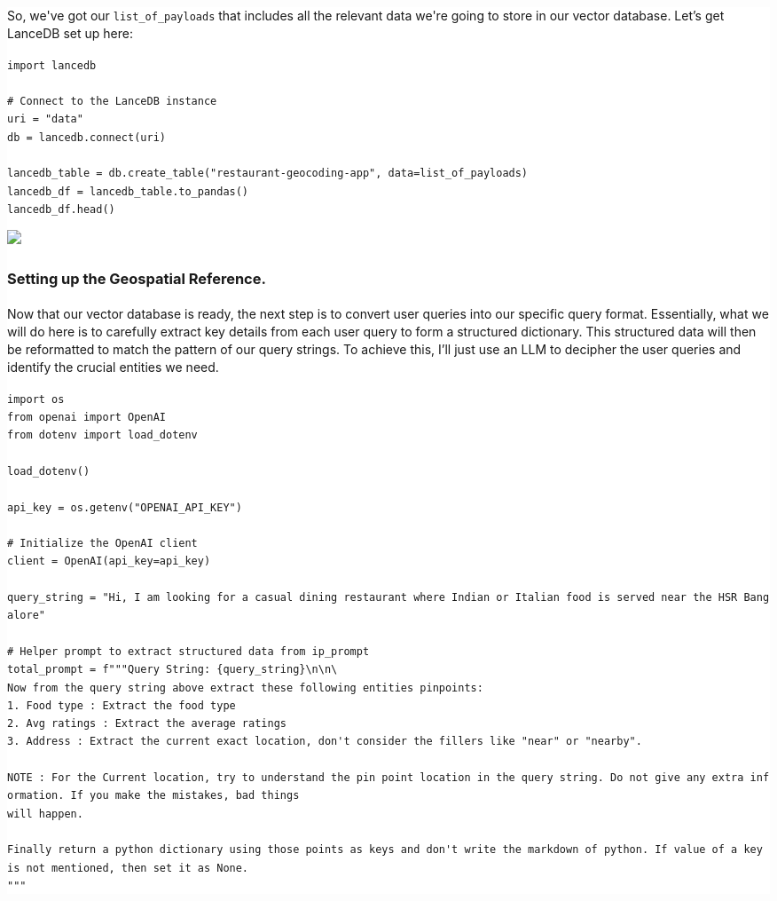 So, we've got our `list_of_payloads` that includes all the relevant data we're going to store in our vector database. Let’s get LanceDB set up here:

    import lancedb

    # Connect to the LanceDB instance
    uri = "data"
    db = lancedb.connect(uri)

    lancedb_table = db.create_table("restaurant-geocoding-app", data=list_of_payloads)
    lancedb_df = lancedb_table.to_pandas()
    lancedb_df.head()

![](__GHOST_URL__/content/images/2024/12/image-8.png)
### Setting up the Geospatial Reference.

Now that our vector database is ready, the next step is to convert user queries into our specific query format. Essentially, what we will do here is to carefully extract key details from each user query to form a structured dictionary. This structured data will then be reformatted to match the pattern of our query strings. To achieve this, I’ll just use an LLM to decipher the user queries and identify the crucial entities we need.

    import os
    from openai import OpenAI
    from dotenv import load_dotenv

    load_dotenv()

    api_key = os.getenv("OPENAI_API_KEY")

    # Initialize the OpenAI client
    client = OpenAI(api_key=api_key)

    query_string = "Hi, I am looking for a casual dining restaurant where Indian or Italian food is served near the HSR Bangalore"

    # Helper prompt to extract structured data from ip_prompt
    total_prompt = f"""Query String: {query_string}\n\n\
    Now from the query string above extract these following entities pinpoints:
    1. Food type : Extract the food type
    2. Avg ratings : Extract the average ratings
    3. Address : Extract the current exact location, don't consider the fillers like "near" or "nearby".

    NOTE : For the Current location, try to understand the pin point location in the query string. Do not give any extra information. If you make the mistakes, bad things
    will happen.

    Finally return a python dictionary using those points as keys and don't write the markdown of python. If value of a key is not mentioned, then set it as None.
    """
